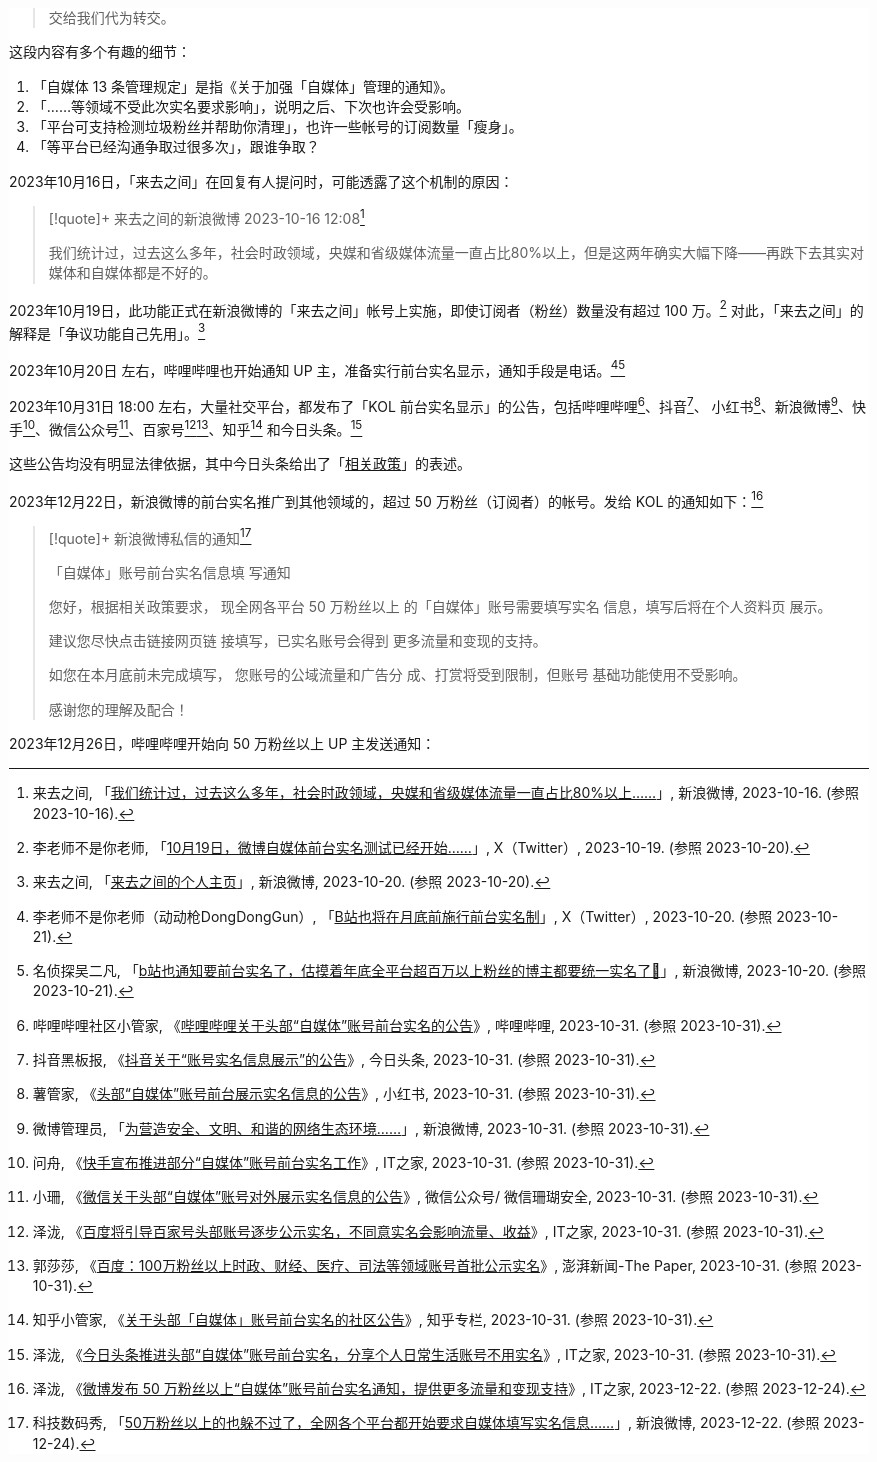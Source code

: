 > 交给我们代为转交。

这段内容有多个有趣的细节：

1.  「自媒体 13 条管理规定」是指《关于加强「自媒体」管理的通知》。
2.  「……等领域不受此次实名要求影响」，说明之后、下次也许会受影响。
3.  「平台可支持检测垃圾粉丝并帮助你清理」，也许一些帐号的订阅数量「瘦身」。
4.  「等平台已经沟通争取过很多次」，跟谁争取？

2023年10月16日，「来去之间」在回复有人提问时，可能透露了这个机制的原因：

> [!quote]+ 来去之间的新浪微博 2023-10-16 12:08[^4jaG1]
>
> 我们统计过，过去这么多年，社会时政领域，央媒和省级媒体流量一直占比80%以上，但是这两年确实大幅下降——再跌下去其实对媒体和自媒体都是不好的。

[^4jaG1]: 来去之间, 「[我们统计过，过去这么多年，社会时政领域，央媒和省级媒体流量一直占比80%以上……](http://archive.today/2023.10.16-075900/https://weibo.com/1111681197/No6ho3NnO)」, 新浪微博, 2023-10-16. (参照 2023-10-16).



2023年10月19日，此功能正式在新浪微博的「来去之间」帐号上实施，即使订阅者（粉丝）数量没有超过 100 万。[^36336] 对此，「来去之间」的解释是「争议功能自己先用」。[^81197]

[^36336]: 李老师不是你老师, 「[10月19日，微博自媒体前台实名测试已经开始……](https://web.archive.org/web/20231020005531/https://twitter.com/whyyoutouzhele/status/1715022767756636336)」, X（Twitter）, 2023-10-19. (参照 2023-10-20).

[^81197]: 来去之间, 「[来去之间的个人主页](http://archive.today/2023.10.20-004108/https://weibo.com/u/1111681197)」, 新浪微博, 2023-10-20. (参照 2023-10-20).

2023年10月20日 左右，哔哩哔哩也开始通知 UP 主，准备实行前台实名显示，通知手段是电话。[^95230][^xzMRB]

[^95230]: 李老师不是你老师（动动枪DongDongGun）, 「[B站也将在月底前施行前台实名制](https://web.archive.org/web/20231021081747/https://twitter.com/whyyoutouzhele/status/1715281951211295230)」, X（Twitter）, 2023-10-20. (参照 2023-10-21).

[^xzMRB]: 名侦探吴二凡, 「[b站也通知要前台实名了，估摸着年底全平台超百万以上粉丝的博主都要统一实名了🚬](https://web.archive.org/web/20231021025230/https://m.weibo.cn/detail/4958956138529315 "https://weibo.com/6231965880/NoJIxzMRB")」, 新浪微博, 2023-10-20. (参照 2023-10-21).

2023年10月31日 18:00 左右，大量社交平台，都发布了「KOL 前台实名显示」的公告，包括哔哩哔哩[^Jh6Ne]、抖音[^m5uuj]、
小红书[^3OQtE]、新浪微博[^B6b2U]、快手[^29019]、微信公众号[^xJklQ]、百家号[^29036][^29359]、知乎[^xJdsh]
和今日头条。[^29041]

[^Jh6Ne]: 哔哩哔哩社区小管家, 《[哔哩哔哩关于头部“自媒体”账号前台实名的公告](http://archive.today/2023.10.31-110939/https://t.bilibili.com/858609081124913204)》, 哔哩哔哩, 2023-10-31. (参照 2023-10-31).
[^m5uuj]: 抖音黑板报, 《[抖音关于“账号实名信息展示”的公告](http://archive.today/2023.10.31-110901/https://www.toutiao.com/article/7295971674904855081/?wid=1698750560478)》, 今日头条, 2023-10-31. (参照 2023-10-31).
[^3OQtE]: 薯管家, 《[头部“自媒体”账号前台展示实名信息的公告](http://archive.today/2023.10.31-111740/https://www.xiaohongshu.com/explore/6540d1f7000000001e00d368)》, 小红书, 2023-10-31. (参照 2023-10-31).
[^B6b2U]: 微博管理员, 「[为营造安全、文明、和谐的网络生态环境……](http://archive.today/2023.10.31-111727/https://weibo.com/1934183965/Nqq75jtjs)」, 新浪微博, 2023-10-31. (参照 2023-10-31).
[^29019]: 问舟, 《[快手宣布推进部分“自媒体”账号前台实名工作](https://web.archive.org/web/20231031112743/https://www.ithome.com/0/729/019.htm)》, IT之家, 2023-10-31. (参照 2023-10-31).
[^xJklQ]: 小珊, 《[微信关于头部“自媒体”账号对外展示实名信息的公告](https://web.archive.org/web/20231031111530/https://mp.weixin.qq.com/s/3TvMYLZ-icAaKdlBIxJklQ)》, 微信公众号/ 微信珊瑚安全, 2023-10-31. (参照 2023-10-31).
[^29036]: 泽泷, 《[百度将引导百家号头部账号逐步公示实名，不同意实名会影响流量、收益](https://web.archive.org/web/20231031120515/https://www.ithome.com/0/729/036.htm)》, IT之家, 2023-10-31. (参照 2023-10-31).
[^29359]: 郭莎莎, 《[百度：100万粉丝以上时政、财经、医疗、司法等领域账号首批公示实名](https://web.archive.org/web/20231031121146/https://www.thepaper.cn/newsDetail_forward_25129359)》, 澎湃新闻-The Paper, 2023-10-31. (参照 2023-10-31).
[^xJdsh]: 知乎小管家, 《[关于头部「自媒体」账号前台实名的社区公告](http://archive.today/2023.10.31-141026/https://zhuanlan.zhihu.com/p/664276193)》, 知乎专栏, 2023-10-31. (参照 2023-10-31).
[^29041]: 泽泷, 《[今日头条推进头部“自媒体”账号前台实名，分享个人日常生活账号不用实名](https://web.archive.org/web/20231031120634/https://www.ithome.com/0/729/041.htm)》, IT之家, 2023-10-31. (参照 2023-10-31).

这些公告均没有明显法律依据，其中今日头条给出了「[相关政策](/censorship/相关法律.md)」的表述。

2023年12月22日，新浪微博的前台实名推广到其他领域的，超过 50 万粉丝（订阅者）的帐号。发给 KOL 的通知如下：[^41060]

[^41060]: 泽泷, 《[微博发布 50 万粉丝以上“自媒体”账号前台实名通知，提供更多流量和变现支持](https://web.archive.org/web/20231222190447/https://www.ithome.com/0/741/060.htm)》, IT之家, 2023-12-22. (参照 2023-12-24).

> [!quote]+ 新浪微博私信的通知[^Yww3c]
>
> 「自媒体」账号前台实名信息填
> 写通知
>
> 您好，根据相关政策要求，
> 现全网各平台 50 万粉丝以上
> 的「自媒体」账号需要填写实名
> 信息，填写后将在个人资料页
> 展示。
>
> 建议您尽快点击链接网页链
> 接填写，已实名账号会得到
> 更多流量和变现的支持。
>
> 如您在本月底前未完成填写，
> 您账号的公域流量和广告分
> 成、打赏将受到限制，但账号
> 基础功能使用不受影响。
>
> 感谢您的理解及配合！

[^Yww3c]: 科技数码秀, 「[50万粉丝以上的也躲不过了，全网各个平台都开始要求自媒体填写实名信息……](http://archive.today/2023.12.23-230245/https://weibo.com/1188472987/NyleafQuo)」, 新浪微博, 2023-12-22. (参照 2023-12-24).

2023年12月26日，哔哩哔哩开始向 50 万粉丝以上 UP 主发送通知：


[^036617]: 이상배의원등 17인, 《[\[174821\] 정보통신망이용자 실명확인 등에 관한 법률안(이상배의원등 17인)](https://web.archive.org/web/20221019043738/https://likms.assembly.go.kr/bill/billDetail.do?billId=036617&ageFrom=21&ageTo=21)》, 의안정보시스템, 2006-08-31. (参照 2022-10-19).
[^29556]: 김태진 기자, 《[제한적 본인확인제 ‘풍선효과’ 없었다](https://web.archive.org/web/20221019091512/https://www.ddaily.co.kr/news/article/?no=29556)》, 디지털데일리, 2007-10-04. (参照 2022-10-19).
[^581805]: CBS정치부 권혁주 기자, 《[「구글을 어찌할꼬」… 방통위 고심만『 「거듭」』](https://web.archive.org/web/20221019095236/https://www.nocutnews.co.kr/news/581805?c1=182&c2=183)》, 노컷뉴스, 2009-05-02. (参照 2022-10-19).
[^432165]: 구본권 기자, 《[인터넷실명제 웃음거리 만든 ‘소셜 댓글’](https://web.archive.org/web/20200127212858/http://www.hani.co.kr/arti/economy/it/432165.html)》, 한겨레, 2010-07-26. (参照 2022-10-19).
[^jianzheng_44]: 《见证》系列专题第44期, 《[韩国网络实名制兴废始末](https://web.archive.org/web/20190616093729/http://play.163.com/special/jianzheng_44/)》, 网易游戏频道, 2013-03-. (参照 2022-10-19).
[^49892]: 千龙网, 《[北京市互联网信息内容主管部门新闻发言人就〈北京市微博客发展管理若干规定〉答记者问](https://web.archive.org/web/20120109030848/http://news.xinhuanet.com/politics/2011-12/16/c_111249892.htm)》, 新华网, 2011-12-16. (参照 2023-10-17).
[^30033]: 贾中山, 《[腾讯微博今起实名注册](https://web.archive.org/web/20140408174803/http://bjwb.bjd.com.cn/html/2011-12/22/content_30033.htm)》, 北京晚报, 2011-12-22. (参照 2023-10-17).
[^02019]: 李斌, 《[微博实名大限将至 微博不实名将只能看不能"说"](https://web.archive.org/web/20120313071808/http://news.cntv.cn/society/20120208/102019.shtml)》, 中国网络电视台, 2012-02-08. (参照 2023-10-17).
[^54169]: 新京报, 《[人大今日将审议加强网络信息保护的决定草案](https://web.archive.org/web/20220216015654/http://infbase.com/new_article.aspx?article_id=169)》, 应百思, 2012-12-24. (参照 2023-10-17).
[^67197]: 李亚红、朱基钗, 《[织就网络安全的“法网”——网络安全法六大看点解析](https://web.archive.org/web/20161125134753/http://news.xinhuanet.com/legal/2016-11/07/c_1119867197.htm)》, 新华网, 2016-11-07. (参照 2023-10-20).
[^71140]: 张洋、杨彩霞, 《[实名制，如何“实至名归”](https://web.archive.org/web/20230127110559/http://www.npc.gov.cn/zgrdw/npc/xinwen/2014-07/16/content_1871140.htm)》, 中国人大网／人民日报, 2014-07-16. (参照 2023-10-17).
[^50041]: 柴华, 《[新浪微博未实名认证用户今起无法发博和评论](https://web.archive.org/web/20211128092300/http://china.cnr.cn/yaowen/20170915/t20170915_523950041.shtml)》, 央广网, 2017-09-15. (参照 2023-10-17).
[^67641]: Sandra Severdia, 《[新浪微博要求所有用户于9月15日前完成实名验证](https://web.archive.org/web/20220523163158/https://chinadigitaltimes.net/chinese/567641.html)》, 中国数字时代, 2017-09-08. (参照 2023-10-17).
[^h7F7K]: 微博安全中心, 「[应《中国人民共和国网络安全法》要求， 2017年9月15日之前，所有微博用户请先行完成实名验证……](http://archive.today/2023.10.17-091629/https://weibo.com/2735327001/FkRTmgnTU)」, 新浪微博, 2017-09-08. (参照 2023-10-17).
[^65443]: 柴华, 《[微博实名制大限将至 验证遵循“前台自愿、后台实名”原则](https://web.archive.org/web/20221205050756/http://www.xinhuanet.com//politics/2017-09/14/c_1121665443.htm)》, 新华网／央广网, 2017-09-14. (参照 2023-10-17).
[^16624]: [禁放区域不卖烟花爆竹 购买烟花或需实名登记](https://web.archive.org/web/20201003104254/http://www.spcsc.sh.cn/n1939/n1944/n1945/n2436/u1ai116624.html)
[^28393]: [上海：春节买烟花爆竹需实名登记身份证号、住址、电话](https://web.archive.org/web/20170511205607/http://www.thepaper.cn/newsDetail_forward_1428393), 澎湃新闻-The Paper.
[^48294]: [落实“烟花爆竹实名制”需完善社会信用体系](https://web.archive.org/web/20201003104713/https://www.chinanews.com/gn/2016/02-04/7748294.shtml), 中新网.
[^KyDtw]: 鲜蜂电影, 《[影城 | 注意：影院实名制，今后看电影也要带身份证啦！](https://web.archive.org/web/20240819144858/https://mp.weixin.qq.com/s/D2ERn6Ur7W229bid3KyDtw)》, 微信公众号, 2017-10-24. (参照 2024-08-19).
[^09582]: 界面新闻, 《[部分电影院接到公安局通知实行购票实名制](https://web.archive.org/web/20240819160217/https://www.jiemian.com/article/1709582_toutiao.html)》, 界面新闻 · 快讯, 2017-10-27. (参照 2024-08-20).
[^59592]: 娱乐资本论, 《[部分电影院接到公安局通知实行购票实名制，还要人脸识别？](https://web.archive.org/web/20171123001016/http://www.sohu.com/a/199953463_159592)》, 搜狐网, 2017-10-25. (参照 2024-08-19).
[^05943]: 扬帆, 《[地方维稳创新 郑州电影购票实名制](https://web.archive.org/web/20220928012020/http://www.rfa.org/mandarin/yataibaodao/meiti/yf1-10272017105943.html)》, Radio Free Asia, 2017-10-27. (参照 2024-08-19).
[^77972]: 巴塞君, 《[以后去电影院也要检查身份证了？我赶紧电话问了问](https://zhuanlan.zhihu.com/p/30477972)》, 知乎专栏, 2017-10-26. (参照 2024-08-19).
[^SGBIL]: 胡锡进, 「[提个建议，各平台粉丝100万以上的大V都应实名。无论尚义江湖，还是崇法社会，实名论道或厮杀，都应是规矩……](http://archive.today/2023.10.16-004939/https://weibo.com/1989660417/N9mtKqlcS)」, 新浪微博, 2023-07-11. (参照 2023-10-16).
[^qPltg]: 洪榕, 「[全网自媒体要实施前台实名制了……](http://archive.today/2023.10.14-154931/https://weibo.com/2144596567/NnGCX8MDx)」, 新浪微博, 2023-10-13. (参照 2023-10-15).
[^oJ1rS]: 洪榕, 「[10月底之前，100万粉丝的自媒体账号前台展示真实姓名……](http://archive.today/2023.10.14-154922/https://weibo.com/2144596567/NnOgRFoRI)」, 新浪微博, 2023-10-14. (参照 2023-10-15).
[^m5Uit]: 少年伯爵, 「[刚才找相关领导和老师确认了一下，属实……](http://archive.today/2023.10.14-155035/https://weibo.com/2275284204/NnQeZ8ye4)」, 新浪微博, 2023-10-14. (参照 2023-10-15).
[^WoMlp]: 螺旋真理, 「[如何看待网传大V将必须前台实名？](http://archive.today/2023.10.15-103636/https://www.zhihu.com/question/626120774/answer/3250691825)」, 知乎, 2023-10-15. (参照 2023-10-15).
[^oezR0]: 来去之间, 「[其实目前影响最大的可能是医疗和财经大V。](http://archive.today/2023.10.15-155216/https://weibo.com/1111681197/NnWgkfaqD)」, 新浪微博, 2023-10-15. (参照 2023-10-16).
[^7nhe3]: 来去之间, 「[“实名会减少一些网暴，又会增加和强化新的网暴，还会大大减少自由的表达……](http://archive.today/2023.10.16-083211/https://weibo.com/1111681197/No5oZ0cBU?cid=4957407710283864)」, 新浪微博, 2023-10-16. (参照 2023-10-16).
[^ThrZe]: 来去之间, 「[“不愿意实名也是有办法。第一是清粉，把粉丝删到100万以下……](http://archive.today/2023.10.16-073433/https://weibo.com/1111681197/No6GB0NEu)」, 新浪微博, 2023-10-16. (参照 2023-10-16).
[^lBtld]: 明玉追然, 《[【注销预告】正向新浪微博客服做最后确认……](http://archive.today/2023.10.16-013701/https://weibo.com/1700625374/No0E3lIfa)》, 新浪微博, 2023-10-15. (参照 2023-10-16).
[^44323]: 泽泷, 《[B站通知 50 万粉丝以上 UP 主前台实名：可选择不外显，将影响流量、收益](https://web.archive.org/web/20231226144323/https://www.ithome.com/0/741/701.htm)》, IT之家, 2023-12-26. (参照 2023-12-27).
